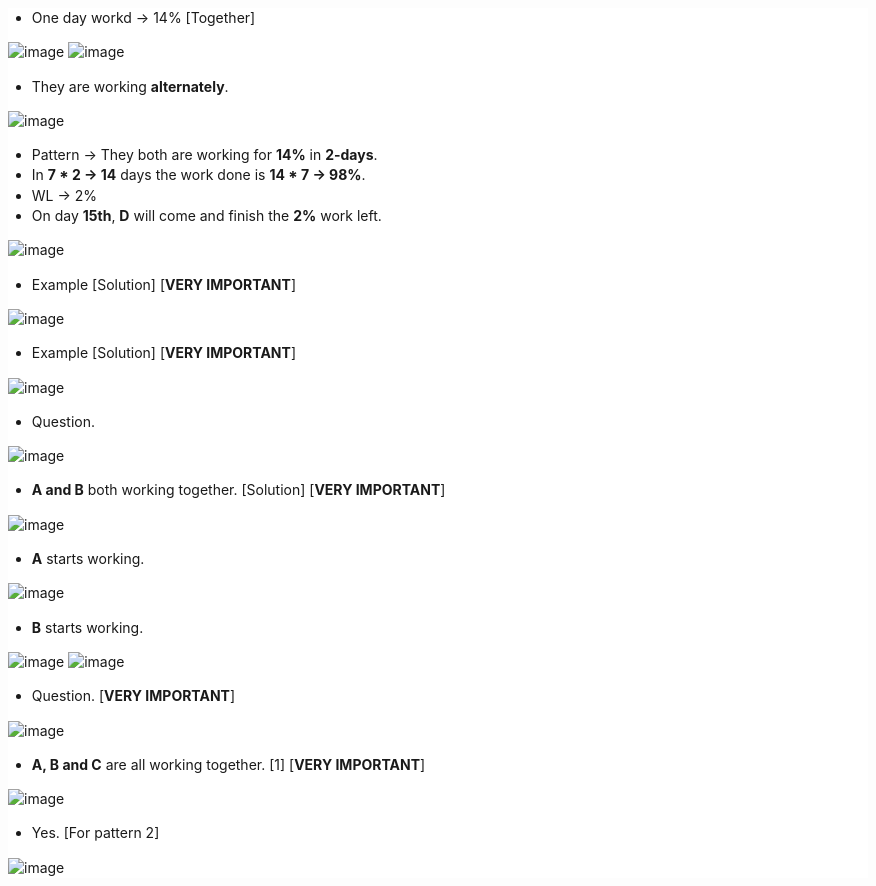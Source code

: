 * One day workd -> 14% [Together]

![image](https://github.com/arghanath007/Data-Structure-and-Algorithms/assets/54589605/31f7e9a0-0123-43af-bf5b-b78de6849c39)
![image](https://github.com/arghanath007/Data-Structure-and-Algorithms/assets/54589605/6f534003-f121-458a-8bdb-90724bf60e92)

* They are working **alternately**.

![image](https://github.com/arghanath007/Data-Structure-and-Algorithms/assets/54589605/5767b93c-0f74-4f00-ad85-793a4695e0c4)

* Pattern -> They both are working for **14%** in **2-days**.
* In **7 * 2 -> 14** days the work done is **14 * 7 -> 98%**.
* WL -> 2%
* On day **15th**, **D** will come and finish the **2%** work left.

![image](https://github.com/arghanath007/Data-Structure-and-Algorithms/assets/54589605/3f19c571-fd56-47b5-80f1-544e647e37a8)

* Example [Solution] [**VERY IMPORTANT**]

![image](https://github.com/arghanath007/Data-Structure-and-Algorithms/assets/54589605/e5cd99d8-32c9-4cc3-9996-6fbe72a7d2c7)

* Example [Solution] [**VERY IMPORTANT**]

![image](https://github.com/arghanath007/Data-Structure-and-Algorithms/assets/54589605/f01ba344-07e6-4948-82bb-aade69f9157b)

* Question.

![image](https://github.com/arghanath007/Data-Structure-and-Algorithms/assets/54589605/19aabe37-a0a7-4ace-a454-9d71c099602a)

* **A and B** both working together. [Solution] [**VERY IMPORTANT**]

![image](https://github.com/arghanath007/Data-Structure-and-Algorithms/assets/54589605/84f42e0c-cff9-4910-9539-3186a91e5d77)

* **A** starts working.

![image](https://github.com/arghanath007/Data-Structure-and-Algorithms/assets/54589605/d0848348-802e-405a-9b53-11d8693cda02)

* **B** starts working.

![image](https://github.com/arghanath007/Data-Structure-and-Algorithms/assets/54589605/295df83a-1970-438e-baae-3ab98979ad98)
![image](https://github.com/arghanath007/Data-Structure-and-Algorithms/assets/54589605/499bc73a-2873-4356-8561-e88624f09ad9)

* Question. [**VERY IMPORTANT**]

![image](https://github.com/arghanath007/Data-Structure-and-Algorithms/assets/54589605/48500e0c-2857-4291-8be0-c0700fc43b4b)

* **A, B and C** are all working together. [1] [**VERY IMPORTANT**]

![image](https://github.com/arghanath007/Data-Structure-and-Algorithms/assets/54589605/85c6576f-b5b3-4975-aa11-ed19d541c339)

* Yes. [For pattern 2] 

![image](https://github.com/arghanath007/Data-Structure-and-Algorithms/assets/54589605/2f6a79cd-6b16-444f-8d60-f4e9e182cf35)

